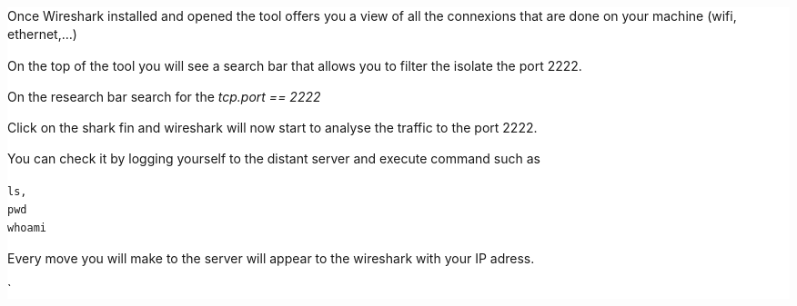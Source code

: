 </blockquote>
<p>Once Wireshark installed and opened the tool offers you a view of all the connexions that are done on your machine (wifi, ethernet,…)</p>
<p>On the top of the tool you will see a search bar that allows you to filter the isolate the port 2222.</p>
<p>On the research bar search for the <em>tcp.port == 2222</em></p>
<p>Click on the shark fin and wireshark will now start to analyse the traffic to the port 2222.</p>
<p>You can check it by logging yourself to the distant server and execute command such as</p>
<pre><code>ls,
pwd 
whoami
</code></pre>
<p>Every move you will make to the server will appear to the wireshark with your IP adress.</p>
<p>`</p>
</div>
</body>

</html>
